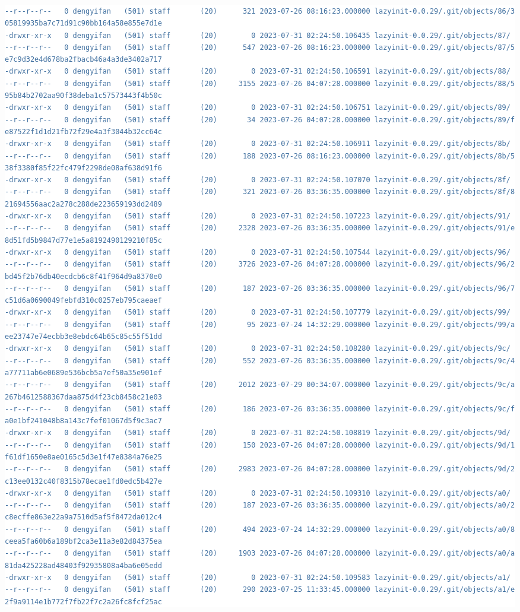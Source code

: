 ```diff
--r--r--r--   0 dengyifan   (501) staff       (20)      321 2023-07-26 08:16:23.000000 lazyinit-0.0.29/.git/objects/86/305819935ba7c71d91c90bb164a58e855e7d1e
-drwxr-xr-x   0 dengyifan   (501) staff       (20)        0 2023-07-31 02:24:50.106435 lazyinit-0.0.29/.git/objects/87/
--r--r--r--   0 dengyifan   (501) staff       (20)      547 2023-07-26 08:16:23.000000 lazyinit-0.0.29/.git/objects/87/5e7c9d32e4d678ba2fbacb46a4a3de3402a717
-drwxr-xr-x   0 dengyifan   (501) staff       (20)        0 2023-07-31 02:24:50.106591 lazyinit-0.0.29/.git/objects/88/
--r--r--r--   0 dengyifan   (501) staff       (20)     3155 2023-07-26 04:07:28.000000 lazyinit-0.0.29/.git/objects/88/595b84b2702aa90f38deba1c57573443f4b50c
-drwxr-xr-x   0 dengyifan   (501) staff       (20)        0 2023-07-31 02:24:50.106751 lazyinit-0.0.29/.git/objects/89/
--r--r--r--   0 dengyifan   (501) staff       (20)       34 2023-07-26 04:07:28.000000 lazyinit-0.0.29/.git/objects/89/fe87522f1d1d21fb72f29e4a3f3044b32cc64c
-drwxr-xr-x   0 dengyifan   (501) staff       (20)        0 2023-07-31 02:24:50.106911 lazyinit-0.0.29/.git/objects/8b/
--r--r--r--   0 dengyifan   (501) staff       (20)      188 2023-07-26 08:16:23.000000 lazyinit-0.0.29/.git/objects/8b/538f3380f85f22fc479f2298de08af638d91f6
-drwxr-xr-x   0 dengyifan   (501) staff       (20)        0 2023-07-31 02:24:50.107070 lazyinit-0.0.29/.git/objects/8f/
--r--r--r--   0 dengyifan   (501) staff       (20)      321 2023-07-26 03:36:35.000000 lazyinit-0.0.29/.git/objects/8f/821694556aac2a278c288de223659193dd2489
-drwxr-xr-x   0 dengyifan   (501) staff       (20)        0 2023-07-31 02:24:50.107223 lazyinit-0.0.29/.git/objects/91/
--r--r--r--   0 dengyifan   (501) staff       (20)     2328 2023-07-26 03:36:35.000000 lazyinit-0.0.29/.git/objects/91/e8d51fd5b9847d77e1e5a8192490129210f85c
-drwxr-xr-x   0 dengyifan   (501) staff       (20)        0 2023-07-31 02:24:50.107544 lazyinit-0.0.29/.git/objects/96/
--r--r--r--   0 dengyifan   (501) staff       (20)     3726 2023-07-26 04:07:28.000000 lazyinit-0.0.29/.git/objects/96/2bd45f2b76db40ecdcb6c8f41f964d9a8370e0
--r--r--r--   0 dengyifan   (501) staff       (20)      187 2023-07-26 03:36:35.000000 lazyinit-0.0.29/.git/objects/96/7c51d6a0690049febfd310c0257eb795caeaef
-drwxr-xr-x   0 dengyifan   (501) staff       (20)        0 2023-07-31 02:24:50.107779 lazyinit-0.0.29/.git/objects/99/
--r--r--r--   0 dengyifan   (501) staff       (20)       95 2023-07-24 14:32:29.000000 lazyinit-0.0.29/.git/objects/99/aee23747e74ecbb3e8ebdc64b65c85c55f51dd
-drwxr-xr-x   0 dengyifan   (501) staff       (20)        0 2023-07-31 02:24:50.108280 lazyinit-0.0.29/.git/objects/9c/
--r--r--r--   0 dengyifan   (501) staff       (20)      552 2023-07-26 03:36:35.000000 lazyinit-0.0.29/.git/objects/9c/4a77711ab6e0689e536bcb5a7ef50a35e901ef
--r--r--r--   0 dengyifan   (501) staff       (20)     2012 2023-07-29 00:34:07.000000 lazyinit-0.0.29/.git/objects/9c/a267b4612588367daa875d4f23cb8458c21e03
--r--r--r--   0 dengyifan   (501) staff       (20)      186 2023-07-26 03:36:35.000000 lazyinit-0.0.29/.git/objects/9c/fa0e1bf241048b8a143c7fef01067d5f9c3ac7
-drwxr-xr-x   0 dengyifan   (501) staff       (20)        0 2023-07-31 02:24:50.108819 lazyinit-0.0.29/.git/objects/9d/
--r--r--r--   0 dengyifan   (501) staff       (20)      150 2023-07-26 04:07:28.000000 lazyinit-0.0.29/.git/objects/9d/1f61df1650e8ae0165c5d3e1f47e8384a76e25
--r--r--r--   0 dengyifan   (501) staff       (20)     2983 2023-07-26 04:07:28.000000 lazyinit-0.0.29/.git/objects/9d/2c13ee0132c40f8315b78ecae1fd0edc5b427e
-drwxr-xr-x   0 dengyifan   (501) staff       (20)        0 2023-07-31 02:24:50.109310 lazyinit-0.0.29/.git/objects/a0/
--r--r--r--   0 dengyifan   (501) staff       (20)      187 2023-07-26 03:36:35.000000 lazyinit-0.0.29/.git/objects/a0/2c8ecffe863e22a9a7510d5af5f8472da012c4
--r--r--r--   0 dengyifan   (501) staff       (20)      494 2023-07-24 14:32:29.000000 lazyinit-0.0.29/.git/objects/a0/8ceea5fa60b6a189bf2ca3e11a3e82d84375ea
--r--r--r--   0 dengyifan   (501) staff       (20)     1903 2023-07-26 04:07:28.000000 lazyinit-0.0.29/.git/objects/a0/a81da425228ad48403f92935808a4ba6e05edd
-drwxr-xr-x   0 dengyifan   (501) staff       (20)        0 2023-07-31 02:24:50.109583 lazyinit-0.0.29/.git/objects/a1/
--r--r--r--   0 dengyifan   (501) staff       (20)      290 2023-07-25 11:33:45.000000 lazyinit-0.0.29/.git/objects/a1/e2f9a9114e1b772f7fb22f7c2a26fc8fcf25ac
```